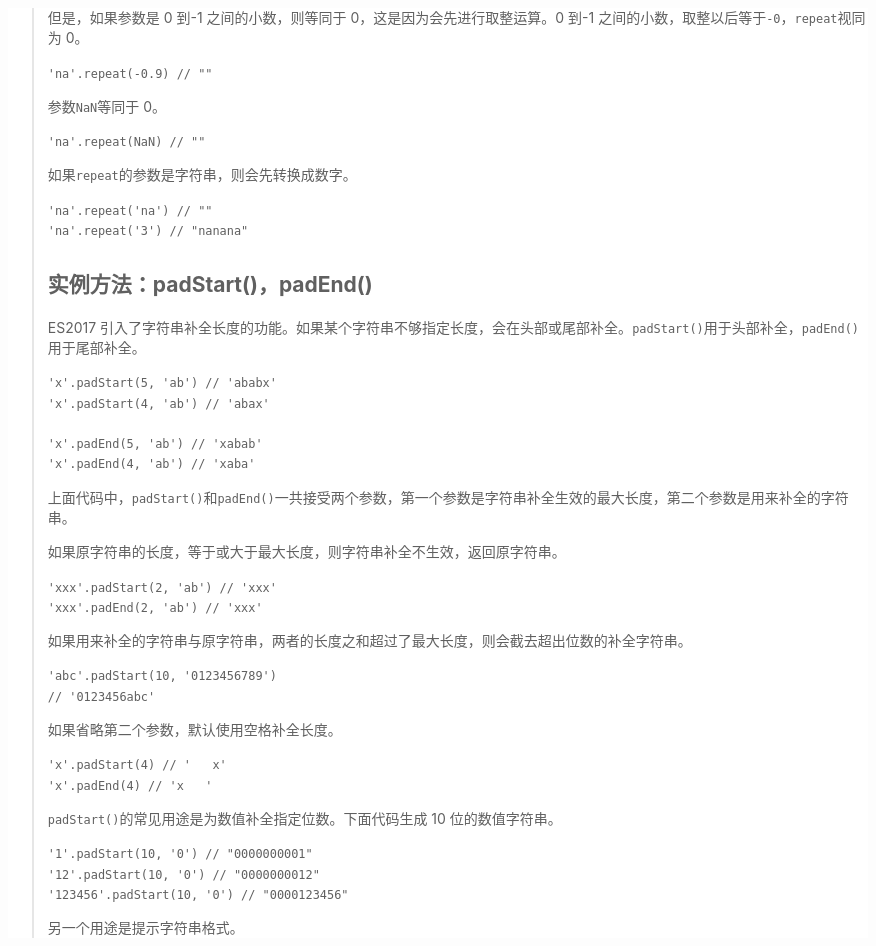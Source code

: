   > 但是，如果参数是 0 到-1 之间的小数，则等同于 0，这是因为会先进行取整运算。0 到-1 之间的小数，取整以后等于`-0`，`repeat`视同为 0。
  >
  > ```
  > 'na'.repeat(-0.9) // ""
  > ```
  >
  > 参数`NaN`等同于 0。
  >
  > ```
  > 'na'.repeat(NaN) // ""
  > ```
  >
  > 如果`repeat`的参数是字符串，则会先转换成数字。
  >
  > ```
  > 'na'.repeat('na') // ""
  > 'na'.repeat('3') // "nanana"
  > ```
  >
  > ## 实例方法：padStart()，padEnd()
  >
  > ES2017 引入了字符串补全长度的功能。如果某个字符串不够指定长度，会在头部或尾部补全。`padStart()`用于头部补全，`padEnd()`用于尾部补全。
  >
  > ```
  > 'x'.padStart(5, 'ab') // 'ababx'
  > 'x'.padStart(4, 'ab') // 'abax'
  > 
  > 'x'.padEnd(5, 'ab') // 'xabab'
  > 'x'.padEnd(4, 'ab') // 'xaba'
  > ```
  >
  > 上面代码中，`padStart()`和`padEnd()`一共接受两个参数，第一个参数是字符串补全生效的最大长度，第二个参数是用来补全的字符串。
  >
  > 如果原字符串的长度，等于或大于最大长度，则字符串补全不生效，返回原字符串。
  >
  > ```
  > 'xxx'.padStart(2, 'ab') // 'xxx'
  > 'xxx'.padEnd(2, 'ab') // 'xxx'
  > ```
  >
  > 如果用来补全的字符串与原字符串，两者的长度之和超过了最大长度，则会截去超出位数的补全字符串。
  >
  > ```
  > 'abc'.padStart(10, '0123456789')
  > // '0123456abc'
  > ```
  >
  > 如果省略第二个参数，默认使用空格补全长度。
  >
  > ```
  > 'x'.padStart(4) // '   x'
  > 'x'.padEnd(4) // 'x   '
  > ```
  >
  > `padStart()`的常见用途是为数值补全指定位数。下面代码生成 10 位的数值字符串。
  >
  > ```
  > '1'.padStart(10, '0') // "0000000001"
  > '12'.padStart(10, '0') // "0000000012"
  > '123456'.padStart(10, '0') // "0000123456"
  > ```
  >
  > 另一个用途是提示字符串格式。
  >